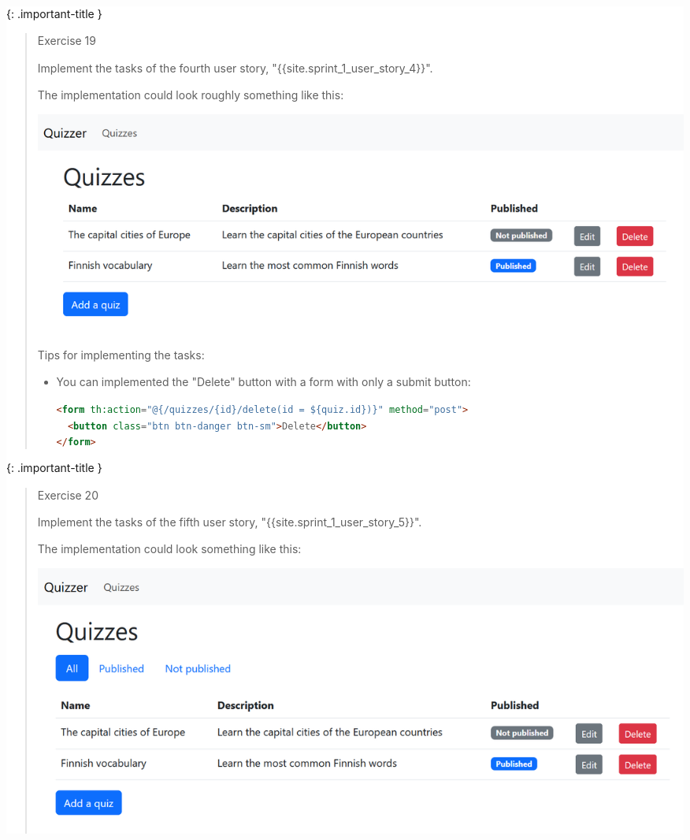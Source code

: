 {: .important-title }

> Exercise 19
>
> Implement the tasks of the fourth user story, "{{site.sprint_1_user_story_4}}".
>
> The implementation could look roughly something like this:
>
> ![](/assets/todo-sprint-1-user-story-4.png)
>
> Tips for implementing the tasks:
>
> - You can implemented the "Delete" button with a form with only a submit button:
>
>   ```html
>   <form th:action="@{/quizzes/{id}/delete(id = ${quiz.id})}" method="post">
>     <button class="btn btn-danger btn-sm">Delete</button>
>   </form>
>   ```

{: .important-title }

> Exercise 20
>
> Implement the tasks of the fifth user story, "{{site.sprint_1_user_story_5}}".
>
> The implementation could look something like this:
>
> ![](/assets/sprint-1-user-story-5-1.png)
>